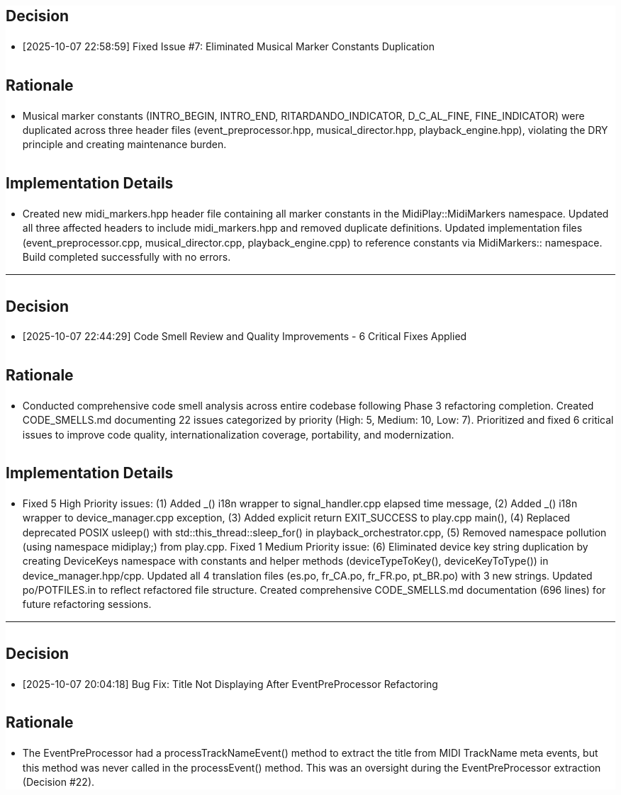 ## Decision
*   [2025-10-07 22:58:59] Fixed Issue #7: Eliminated Musical Marker Constants Duplication

## Rationale
*   Musical marker constants (INTRO_BEGIN, INTRO_END, RITARDANDO_INDICATOR, D_C_AL_FINE, FINE_INDICATOR) were duplicated across three header files (event_preprocessor.hpp, musical_director.hpp, playback_engine.hpp), violating the DRY principle and creating maintenance burden.

## Implementation Details
*   Created new midi_markers.hpp header file containing all marker constants in the MidiPlay::MidiMarkers namespace. Updated all three affected headers to include midi_markers.hpp and removed duplicate definitions. Updated implementation files (event_preprocessor.cpp, musical_director.cpp, playback_engine.cpp) to reference constants via MidiMarkers:: namespace. Build completed successfully with no errors.

---
## Decision
*   [2025-10-07 22:44:29] Code Smell Review and Quality Improvements - 6 Critical Fixes Applied

## Rationale
*   Conducted comprehensive code smell analysis across entire codebase following Phase 3 refactoring completion. Created CODE_SMELLS.md documenting 22 issues categorized by priority (High: 5, Medium: 10, Low: 7). Prioritized and fixed 6 critical issues to improve code quality, internationalization coverage, portability, and modernization.

## Implementation Details
*   Fixed 5 High Priority issues: (1) Added _() i18n wrapper to signal_handler.cpp elapsed time message, (2) Added _() i18n wrapper to device_manager.cpp exception, (3) Added explicit return EXIT_SUCCESS to play.cpp main(), (4) Replaced deprecated POSIX usleep() with std::this_thread::sleep_for() in playback_orchestrator.cpp, (5) Removed namespace pollution (using namespace midiplay;) from play.cpp. Fixed 1 Medium Priority issue: (6) Eliminated device key string duplication by creating DeviceKeys namespace with constants and helper methods (deviceTypeToKey(), deviceKeyToType()) in device_manager.hpp/cpp. Updated all 4 translation files (es.po, fr_CA.po, fr_FR.po, pt_BR.po) with 3 new strings. Updated po/POTFILES.in to reflect refactored file structure. Created comprehensive CODE_SMELLS.md documentation (696 lines) for future refactoring sessions.

---
## Decision
*   [2025-10-07 20:04:18] Bug Fix: Title Not Displaying After EventPreProcessor Refactoring

## Rationale
*   The EventPreProcessor had a processTrackNameEvent() method to extract the title from MIDI TrackName meta events, but this method was never called in the processEvent() method. This was an oversight during the EventPreProcessor extraction (Decision #22).
